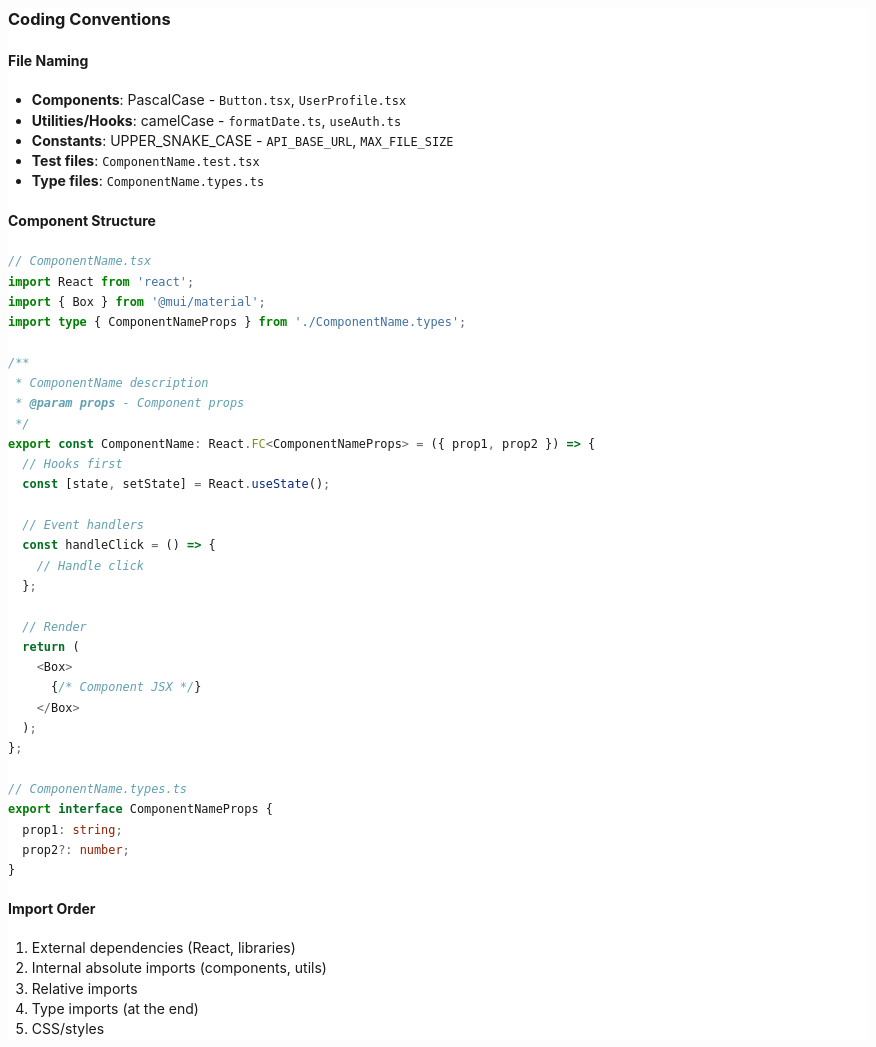 ### Coding Conventions

#### File Naming

- **Components**: PascalCase - `Button.tsx`, `UserProfile.tsx`
- **Utilities/Hooks**: camelCase - `formatDate.ts`, `useAuth.ts`
- **Constants**: UPPER_SNAKE_CASE - `API_BASE_URL`, `MAX_FILE_SIZE`
- **Test files**: `ComponentName.test.tsx`
- **Type files**: `ComponentName.types.ts`

#### Component Structure

```typescript
// ComponentName.tsx
import React from 'react';
import { Box } from '@mui/material';
import type { ComponentNameProps } from './ComponentName.types';

/**
 * ComponentName description
 * @param props - Component props
 */
export const ComponentName: React.FC<ComponentNameProps> = ({ prop1, prop2 }) => {
  // Hooks first
  const [state, setState] = React.useState();

  // Event handlers
  const handleClick = () => {
    // Handle click
  };

  // Render
  return (
    <Box>
      {/* Component JSX */}
    </Box>
  );
};

// ComponentName.types.ts
export interface ComponentNameProps {
  prop1: string;
  prop2?: number;
}
```

#### Import Order

1. External dependencies (React, libraries)
2. Internal absolute imports (components, utils)
3. Relative imports
4. Type imports (at the end)
5. CSS/styles
